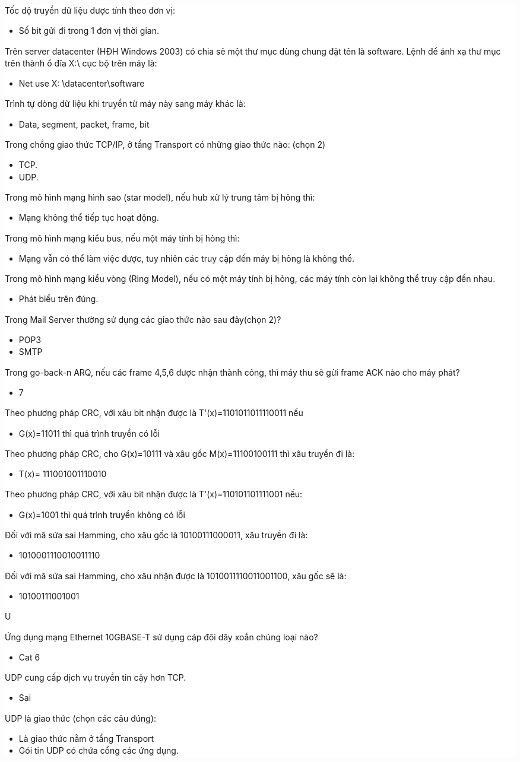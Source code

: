 Tốc độ truyền dữ liệu được tính theo đơn vị:
- Số bit gửi đi trong 1 đơn vị thời gian.

Trên server datacenter (HĐH Windows 2003) có chia sẻ một thư mục dùng chung đặt
tên là software. Lệnh để ánh xạ thư mục trên thành ổ đĩa X:\ cục bộ trên máy là:
- Net use X: \\datacenter\software

Trình tự dòng dữ liệu khi truyền từ máy này sang máy khác là:
- Data, segment, packet, frame, bit

Trong chồng giao thức TCP/IP, ở tầng Transport có những giao thức nào: (chọn 2)
- TCP.
- UDP.

Trong mô hình mạng hình sao (star model), nếu hub xử lý trung tâm bị hỏng thì:
- Mạng không thể tiếp tục hoạt động.

Trong mô hình mạng kiểu bus, nếu một máy tính bị hỏng thì:
- Mạng vẫn có thể làm việc được, tuy nhiên các truy cập đến máy bị hỏng là không thể.

Trong mô hình mạng kiểu vòng (Ring Model), nếu có một máy tính bị hỏng, các máy
tính còn lại không thể truy cập đến nhau.
- Phát biểu trên đúng.

Trong Mail Server thường sử dụng các giao thức nào sau đây(chọn 2)?
- POP3
- SMTP

Trong go-back-n ARQ, nếu các frame 4,5,6 được nhận thành công, thì máy thu sẽ gửi frame ACK nào cho máy phát?
- 7

Theo phương pháp CRC, với xâu bit nhận được là T'(x)=1101011011110011 nếu
-	 G(x)=11011 thì quá trình truyền có lỗi

 Theo phương pháp CRC, cho G(x)=10111 và xâu gốc M(x)=11100100111 thì xâu truyền đi là:
-	T(x)= 111001001110010

Theo phương pháp CRC, với xâu bit nhận được là T'(x)=110101101111001 nếu:
-	 G(x)=1001 thì quá trình truyền không có lỗi

Đối với mã sửa sai Hamming, cho xâu gốc là 10100111000011, xâu truyền đi là:
-	1010001110010011110

 Đối với mã sửa sai Hamming, cho xâu nhận được là 1010011110011001100, xâu gốc sẽ là: 
-	10100111001001

U 

Ứng dụng mạng Ethernet 10GBASE-T sử dụng cáp đôi dây xoắn chủng loại nào?
-	Cat 6

UDP cung cấp dịch vụ truyền tin cậy hơn TCP.
- Sai

UDP là giao thức (chọn các câu đúng):
- Là giao thức nằm ở tầng Transport
- Gói tin UDP có chứa cổng các ứng dụng.
